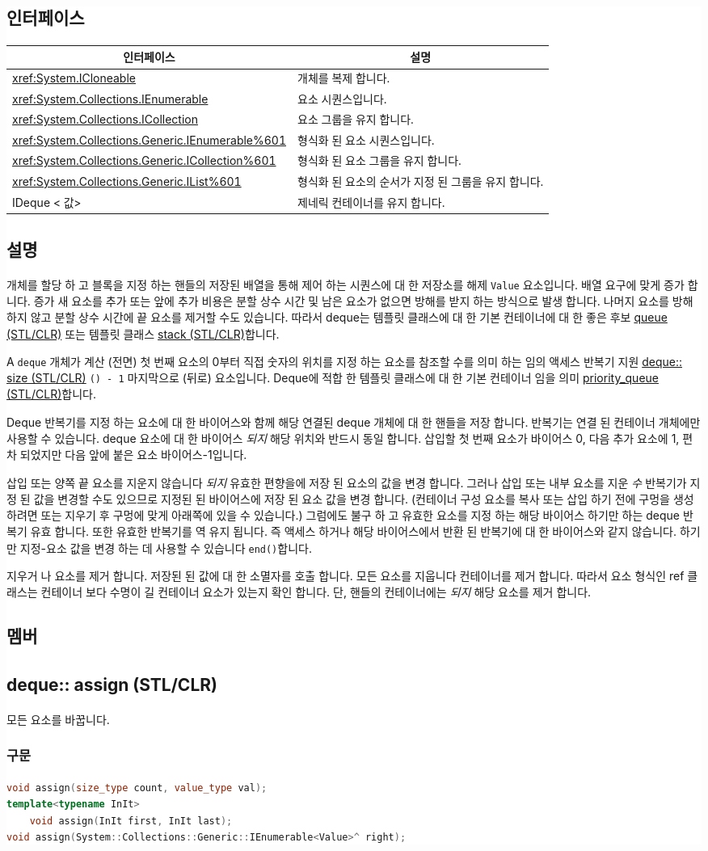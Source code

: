 ## <a name="interfaces"></a>인터페이스

|인터페이스|설명|
|---------------|-----------------|
|<xref:System.ICloneable>|개체를 복제 합니다.|
|<xref:System.Collections.IEnumerable>|요소 시퀀스입니다.|
|<xref:System.Collections.ICollection>|요소 그룹을 유지 합니다.|
|<xref:System.Collections.Generic.IEnumerable%601>|형식화 된 요소 시퀀스입니다.|
|<xref:System.Collections.Generic.ICollection%601>|형식화 된 요소 그룹을 유지 합니다.|
|<xref:System.Collections.Generic.IList%601>|형식화 된 요소의 순서가 지정 된 그룹을 유지 합니다.|
|IDeque < 값\>|제네릭 컨테이너를 유지 합니다.|

## <a name="remarks"></a>설명

개체를 할당 하 고 블록을 지정 하는 핸들의 저장된 배열을 통해 제어 하는 시퀀스에 대 한 저장소를 해제 `Value` 요소입니다. 배열 요구에 맞게 증가 합니다. 증가 새 요소를 추가 또는 앞에 추가 비용은 분할 상수 시간 및 남은 요소가 없으면 방해를 받지 하는 방식으로 발생 합니다. 나머지 요소를 방해 하지 않고 분할 상수 시간에 끝 요소를 제거할 수도 있습니다. 따라서 deque는 템플릿 클래스에 대 한 기본 컨테이너에 대 한 좋은 후보 [queue (STL/CLR)](../dotnet/queue-stl-clr.md) 또는 템플릿 클래스 [stack (STL/CLR)](../dotnet/stack-stl-clr.md)합니다.

A `deque` 개체가 계산 (전면) 첫 번째 요소의 0부터 직접 숫자의 위치를 지정 하는 요소를 참조할 수를 의미 하는 임의 액세스 반복기 지원 [deque:: size (STL/CLR)](#size) `() - 1` 마지막으로 (뒤로) 요소입니다. Deque에 적합 한 템플릿 클래스에 대 한 기본 컨테이너 임을 의미 [priority_queue (STL/CLR)](../dotnet/priority-queue-stl-clr.md)합니다.

Deque 반복기를 지정 하는 요소에 대 한 바이어스와 함께 해당 연결된 deque 개체에 대 한 핸들을 저장 합니다. 반복기는 연결 된 컨테이너 개체에만 사용할 수 있습니다. deque 요소에 대 한 바이어스 *되지* 해당 위치와 반드시 동일 합니다. 삽입할 첫 번째 요소가 바이어스 0, 다음 추가 요소에 1, 편차 되었지만 다음 앞에 붙은 요소 바이어스-1입니다.

삽입 또는 양쪽 끝 요소를 지운지 않습니다 *되지* 유효한 편향을에 저장 된 요소의 값을 변경 합니다. 그러나 삽입 또는 내부 요소를 지운 *수* 반복기가 지정 된 값을 변경할 수도 있으므로 지정된 된 바이어스에 저장 된 요소 값을 변경 합니다. (컨테이너 구성 요소를 복사 또는 삽입 하기 전에 구멍을 생성 하려면 또는 지우기 후 구멍에 맞게 아래쪽에 있을 수 있습니다.) 그럼에도 불구 하 고 유효한 요소를 지정 하는 해당 바이어스 하기만 하는 deque 반복기 유효 합니다. 또한 유효한 반복기를 역 유지 됩니다. 즉 액세스 하거나 해당 바이어스에서 반환 된 반복기에 대 한 바이어스와 같지 않습니다. 하기만 지정-요소 값을 변경 하는 데 사용할 수 있습니다 `end()`합니다.

지우거 나 요소를 제거 합니다. 저장된 된 값에 대 한 소멸자를 호출 합니다. 모든 요소를 지웁니다 컨테이너를 제거 합니다. 따라서 요소 형식인 ref 클래스는 컨테이너 보다 수명이 길 컨테이너 요소가 있는지 확인 합니다. 단, 핸들의 컨테이너에는 *되지* 해당 요소를 제거 합니다.

## <a name="members"></a>멤버

## <a name="assign"></a> deque:: assign (STL/CLR)

모든 요소를 바꿉니다.

### <a name="syntax"></a>구문

```cpp
void assign(size_type count, value_type val);
template<typename InIt>
    void assign(InIt first, InIt last);
void assign(System::Collections::Generic::IEnumerable<Value>^ right);
```
